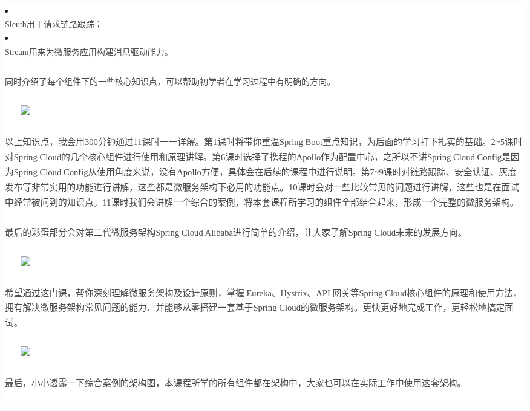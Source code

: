  <li><p style="line-height: 1.7;margin-bottom: 0pt;margin-top: 0pt;font-size: 11pt;color: #494949;"><span style="font-family: 微软雅黑, &quot;Microsoft YaHei&quot;;"><span style="font-family: 微软雅黑, &quot;Microsoft YaHei&quot;; font-size: 14px;"><span style="font-family: 微软雅黑, &quot;Microsoft YaHei&quot;; font-size: 14px;"><span style="font-family: 微软雅黑, &quot;Microsoft YaHei&quot;; font-size: 14px;"><span style="font-family: 微软雅黑, &quot;Microsoft YaHei&quot;; font-size: 14px;"><span style="font-family: 微软雅黑, &quot;Microsoft YaHei&quot;; font-size: 14px;"><span style="font-family: 微软雅黑, &quot;Microsoft YaHei&quot;; font-size: 14px;"><span style="font-family: 微软雅黑, &quot;Microsoft YaHei&quot;; font-size: 14px;">Sleuth用于请求链路跟踪；</span></span></span></span></span></span></span></span></p></li>
 <li><p style="line-height: 1.7;margin-bottom: 0pt;margin-top: 0pt;font-size: 11pt;color: #494949;"><span style="font-family: 微软雅黑, &quot;Microsoft YaHei&quot;;"><span style="font-family: 微软雅黑, &quot;Microsoft YaHei&quot;; font-size: 14px;"><span style="font-family: 微软雅黑, &quot;Microsoft YaHei&quot;; font-size: 14px;"><span style="font-family: 微软雅黑, &quot;Microsoft YaHei&quot;; font-size: 14px;"><span style="font-family: 微软雅黑, &quot;Microsoft YaHei&quot;; font-size: 14px;"><span style="font-family: 微软雅黑, &quot;Microsoft YaHei&quot;; font-size: 14px;"><span style="font-family: 微软雅黑, &quot;Microsoft YaHei&quot;; font-size: 14px;"><span style="font-family: 微软雅黑, &quot;Microsoft YaHei&quot;; font-size: 14px;"><span style="font-family: 微软雅黑, &quot;Microsoft YaHei&quot;; font-size: 14px;">Stream用来为微服务应用构建消息驱动能力。</span></span></span></span></span></span></span></span></span></p></li>
</ul>
<p style="line-height: 1.7;margin-bottom: 0pt;margin-top: 0pt;font-size: 11pt;color: #494949;"><span style="font-family: 微软雅黑, &quot;Microsoft YaHei&quot;; font-size: 11pt;"><br></span></p>
<p style="line-height: 1.7;margin-bottom: 0pt;margin-top: 0pt;font-size: 11pt;color: #494949;"><span style="font-family: 微软雅黑, &quot;Microsoft YaHei&quot;; font-size: 14px;"></span><span style="font-family: 微软雅黑, &quot;Microsoft YaHei&quot;; font-size: 14px;">同时介绍了每个组件下的一些核心知识点，可以帮助初学者在学习过程中有明确的方向。</span></p>
<p style="line-height: 1.7;margin-bottom: 0pt;margin-top: 0pt;font-size: 11pt;color: #494949;"><span style="font-family: 微软雅黑, &quot;Microsoft YaHei&quot;;">&nbsp;</span></p>
<p style="line-height: 1.7;margin-bottom: 0pt;margin-top: 0pt;font-size: 11pt;color: #494949;"><span style="font-family: 微软雅黑, &quot;Microsoft YaHei&quot;;"> &nbsp; &nbsp; &nbsp; &nbsp;</span><img src="http://s0.lgstatic.com/i/image2/M01/8A/87/CgotOV13p8CAWgRwAADWKxKipOc493.png"><span style="font-family: 微软雅黑, &quot;Microsoft YaHei&quot;;"> &nbsp; &nbsp; &nbsp;</span></p>
<p style="line-height: 1.7;margin-bottom: 0pt;margin-top: 0pt;font-size: 11pt;color: #494949;"><span style="font-family: 微软雅黑, &quot;Microsoft YaHei&quot;;">&nbsp;</span></p>
<p style="line-height: 1.7;margin-bottom: 0pt;margin-top: 0pt;font-size: 11pt;color: #494949;"><span style="font-family: 微软雅黑, &quot;Microsoft YaHei&quot;;">以上知识点，我会用300分钟通过11课时一一详解。第1课时将带你重温Spring Boot重点知识，为后面的学习打下扎实的基础。2~5课时对Spring Cloud的几个核心组件进行使用和原理讲解。第6课时选择了携程的Apollo作为配置中心，之所以不讲Spring Cloud Config是因为Spring Cloud Config从使用角度来说，没有Apollo方便，具体会在后续的课程中进行说明。第7~9课时对链路跟踪、安全认证、灰度发布等非常实用的功能进行讲解，这些都是微服务架构下必用的功能点。10课时会对一些比较常见的问题进行讲解，这些也是在面试中经常被问到的知识点。11课时我们会讲解一个综合的案例，将本套课程所学习的组件全部结合起来，形成一个完整的微服务架构。</span></p>
<p style="line-height: 1.7;margin-bottom: 0pt;margin-top: 0pt;font-size: 11pt;color: #494949;"><span style="font-family: 微软雅黑, &quot;Microsoft YaHei&quot;;">&nbsp;</span></p>
<p style="line-height: 1.7;margin-bottom: 0pt;margin-top: 0pt;font-size: 11pt;color: #494949;"><span style="font-family: 微软雅黑, &quot;Microsoft YaHei&quot;;">最后的彩蛋部分会对第二代微服务架构Spring Cloud Alibaba进行简单的介绍，让大家了解Spring Cloud未来的发展方向。</span></p>
<p style="line-height: 1.7;margin-bottom: 0pt;margin-top: 0pt;font-size: 11pt;color: #494949;"><span style="font-family: 微软雅黑, &quot;Microsoft YaHei&quot;;">&nbsp;</span></p>
<p style="line-height: 1.7;margin-bottom: 0pt;margin-top: 0pt;font-size: 11pt;color: #494949;"><span style="font-family: 微软雅黑, &quot;Microsoft YaHei&quot;;"> &nbsp; &nbsp; &nbsp; &nbsp;</span><img src="http://s0.lgstatic.com/i/image2/M01/8A/68/CgoB5l13p8GAVL-DAAPVftyn56U870.png"><span style="font-family: 微软雅黑, &quot;Microsoft YaHei&quot;;"> &nbsp; &nbsp; &nbsp;</span></p>
<p style="line-height: 1.7;margin-bottom: 0pt;margin-top: 0pt;font-size: 11pt;color: #494949;"><span style="font-family: 微软雅黑, &quot;Microsoft YaHei&quot;;">&nbsp;</span></p>
<p style="line-height: 1.7;margin-bottom: 0pt;margin-top: 0pt;font-size: 11pt;color: #494949;"><span style="font-family: 微软雅黑, &quot;Microsoft YaHei&quot;;">希望通过这门课，帮你深刻理解微服务架构及设计原则，掌握 Eureka、Hystrix、API 网关等Spring Cloud核心组件的原理和使用方法，拥有解决微服务架构常见问题的能力、并能够从零搭建一套基于Spring Cloud的微服务架构。更快更好地完成工作，更轻松地搞定面试。</span></p>
<p style="line-height: 1.7;margin-bottom: 0pt;margin-top: 0pt;font-size: 11pt;color: #494949;"><span style="font-family: 微软雅黑, &quot;Microsoft YaHei&quot;;">&nbsp;</span></p>
<p style="line-height: 1.7;margin-bottom: 0pt;margin-top: 0pt;font-size: 11pt;color: #494949;"><span style="font-family: 微软雅黑, &quot;Microsoft YaHei&quot;;"> &nbsp; &nbsp; &nbsp; &nbsp;</span><img src="http://s0.lgstatic.com/i/image2/M01/8A/87/CgotOV13p8KAZStoAAHK12i8krg593.png"><span style="font-family: 微软雅黑, &quot;Microsoft YaHei&quot;;"> &nbsp; &nbsp; &nbsp;</span></p>
<p style="line-height: 1.7;margin-bottom: 0pt;margin-top: 0pt;font-size: 11pt;color: #494949;"><span style="font-family: 微软雅黑, &quot;Microsoft YaHei&quot;;">&nbsp;</span></p>
<p style="line-height: 1.7;margin-bottom: 0pt;margin-top: 0pt;font-size: 11pt;color: #494949;"><span style="font-family: 微软雅黑, &quot;Microsoft YaHei&quot;;">最后，小小透露一下综合案例的架构图，本课程所学的所有组件都在架构中，大家也可以在实际工作中使用这套架构。</span></p>
<p style="line-height: 1.7;margin-bottom: 0pt;margin-top: 0pt;font-size: 11pt;color: #494949;"><span style="font-family: 微软雅黑, &quot;Microsoft YaHei&quot;;">&nbsp;</span></p>